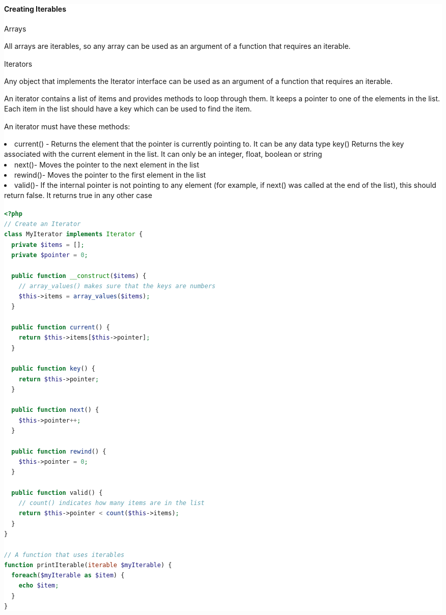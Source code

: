 #### Creating Iterables

Arrays

All arrays are iterables, so any array can be used as an argument of a function that requires an iterable.

Iterators

Any object that implements the Iterator interface can be used as an argument of a function that requires an iterable.

An iterator contains a list of items and provides methods to loop through them. It keeps a pointer to one of the elements in the list. Each item in the list should have a key which can be used to find the item.

An iterator must have these methods:

<li>current() - Returns the element that the pointer is currently pointing to. It can be any data type
key() Returns the key associated with the current element in the list. It can only be an integer, float, boolean or string
<li>next()- Moves the pointer to the next element in the list
<li>rewind()- Moves the pointer to the first element in the list
<li>valid()- If the internal pointer is not pointing to any element (for example, if next() was called at the end of the list), this should return false. It returns true in any other case

```php
<?php
// Create an Iterator
class MyIterator implements Iterator {
  private $items = [];
  private $pointer = 0;

  public function __construct($items) {
    // array_values() makes sure that the keys are numbers
    $this->items = array_values($items);
  }

  public function current() {
    return $this->items[$this->pointer];
  }

  public function key() {
    return $this->pointer;
  }

  public function next() {
    $this->pointer++;
  }

  public function rewind() {
    $this->pointer = 0;
  }

  public function valid() {
    // count() indicates how many items are in the list
    return $this->pointer < count($this->items);
  }
}

// A function that uses iterables
function printIterable(iterable $myIterable) {
  foreach($myIterable as $item) {
    echo $item;
  }
}
```